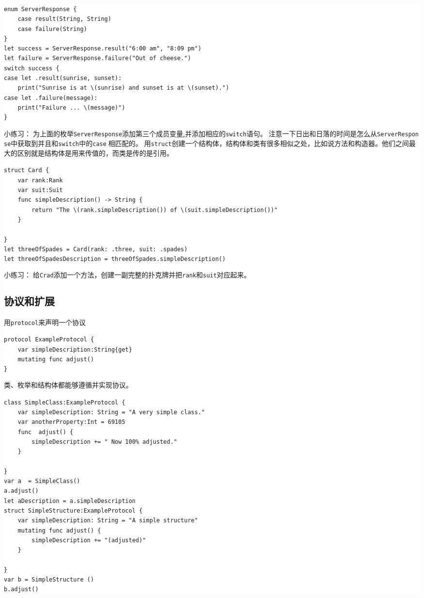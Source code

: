 ```
enum ServerResponse {
    case result(String, String)
    case failure(String)
}
let success = ServerResponse.result("6:00 am", "8:09 pm")
let failure = ServerResponse.failure("Out of cheese.")
switch success {
case let .result(sunrise, sunset):
    print("Sunrise is at \(sunrise) and sunset is at \(sunset).")
case let .failure(message):
    print("Failure ... \(message)")
}
```
小练习：
为上面的枚举`ServerResponse`添加第三个成员变量,并添加相应的`switch`语句。
注意一下日出和日落的时间是怎么从`ServerResponse`中获取到并且和`switch`中的`case` 相匹配的。
用`struct`创建一个结构体，结构体和类有很多相似之处，比如说方法和构造器。他们之间最大的区别就是结构体是用来传值的，而类是传的是引用。

```
struct Card {
    var rank:Rank
    var suit:Suit
    func simpleDescription() -> String {
        return "The \(rank.simpleDescription()) of \(suit.simpleDescription())"
    }
    
}
let threeOfSpades = Card(rank: .three, suit: .spades)
let threeOfSpadesDescription = threeOfSpades.simpleDescription()
```
小练习：
给`Crad`添加一个方法，创建一副完整的扑克牌并把`rank`和`suit`对应起来。

## 协议和扩展
用`protocol`来声明一个协议
```
protocol ExampleProtocol {
    var simpleDescription:String{get}
    mutating func adjust()
}
```
类、枚举和结构体都能够遵循并实现协议。

```
class SimpleClass:ExampleProtocol {
    var simpleDescription: String = "A very simple class."
    var anotherProperty:Int = 69105
    func  adjust() {
        simpleDescription += " Now 100% adjusted."
    }
    
}
var a  = SimpleClass()
a.adjust()
let aDescription = a.simpleDescription
struct SimpleStructure:ExampleProtocol {
    var simpleDescription: String = "A simple structure"
    mutating func adjust() {
        simpleDescription += "(adjusted)"
    }
    
}
var b = SimpleStructure ()
b.adjust()
```